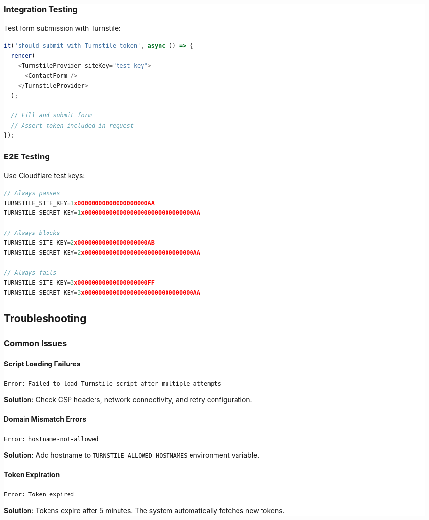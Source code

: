 ### Integration Testing

Test form submission with Turnstile:

```typescript
it('should submit with Turnstile token', async () => {
  render(
    <TurnstileProvider siteKey="test-key">
      <ContactForm />
    </TurnstileProvider>
  );
  
  // Fill and submit form
  // Assert token included in request
});
```

### E2E Testing

Use Cloudflare test keys:

```typescript
// Always passes
TURNSTILE_SITE_KEY=1x00000000000000000000AA
TURNSTILE_SECRET_KEY=1x0000000000000000000000000000000AA

// Always blocks
TURNSTILE_SITE_KEY=2x00000000000000000000AB
TURNSTILE_SECRET_KEY=2x0000000000000000000000000000000AA

// Always fails
TURNSTILE_SITE_KEY=3x00000000000000000000FF
TURNSTILE_SECRET_KEY=3x0000000000000000000000000000000AA
```

## Troubleshooting

### Common Issues

#### Script Loading Failures
```
Error: Failed to load Turnstile script after multiple attempts
```
**Solution**: Check CSP headers, network connectivity, and retry configuration.

#### Domain Mismatch Errors
```
Error: hostname-not-allowed
```
**Solution**: Add hostname to `TURNSTILE_ALLOWED_HOSTNAMES` environment variable.

#### Token Expiration
```
Error: Token expired
```
**Solution**: Tokens expire after 5 minutes. The system automatically fetches new tokens.
